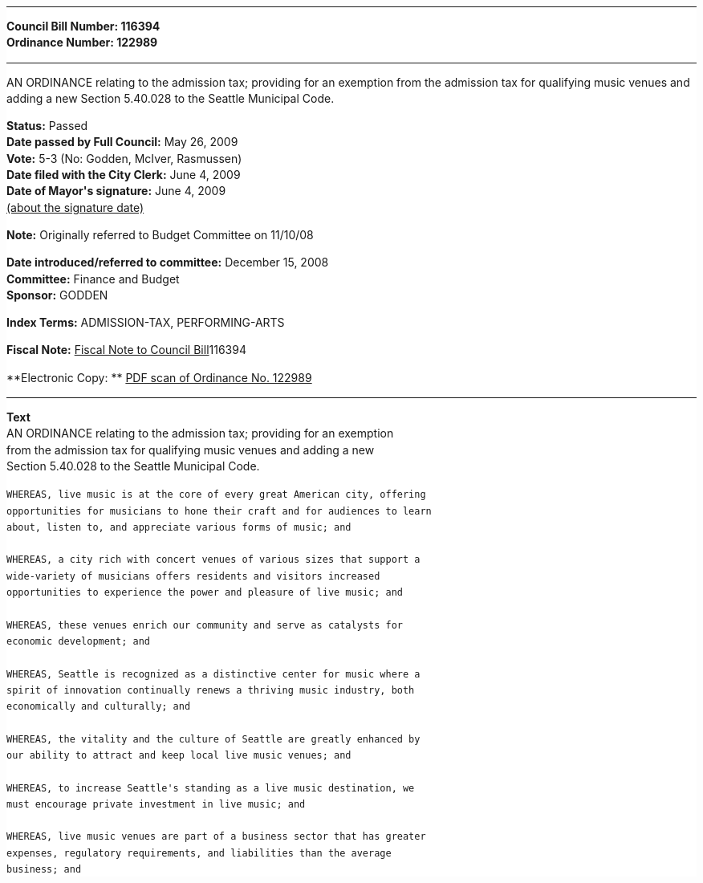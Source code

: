 * * * * *  
  
**Council Bill Number: [](#h0)[](#h2)116394**   
**Ordinance Number: 122989**  
  
* * * * *  
  
AN ORDINANCE relating to the admission tax; providing for an exemption from the admission tax for qualifying music venues and adding a new Section 5.40.028 to the Seattle Municipal Code.  
  
**Status:** Passed   
**Date passed by Full Council:** May 26, 2009   
**Vote:** 5-3 (No: Godden, McIver, Rasmussen)   
**Date filed with the City Clerk:** June 4, 2009   
**Date of Mayor's signature:** June 4, 2009   
[(about the signature date)](/~public/approvaldate.htm)   
  
**Note:** Originally referred to Budget Committee on 11/10/08  
  
  
**Date introduced/referred to committee:** December 15, 2008   
**Committee:** Finance and Budget   
**Sponsor:** GODDEN   
  
**Index Terms:** ADMISSION-TAX, PERFORMING-ARTS  
  
**Fiscal Note:** [Fiscal Note to Council Bill](http://clerk.seattle.gov/~public/fnote/116394.htm)[](#h1)[](#h3)116394  
  
**Electronic Copy: ** [PDF scan of Ordinance No. 122989](/~archives/Ordinances/Ord_122989.pdf)  
  
* * * * *  
  
**Text**  
    AN ORDINANCE relating to the admission tax; providing for an exemption  
    from the admission tax for qualifying music venues and adding a new  
    Section 5.40.028 to the Seattle Municipal Code.  
  
    WHEREAS, live music is at the core of every great American city, offering  
    opportunities for musicians to hone their craft and for audiences to learn  
    about, listen to, and appreciate various forms of music; and  
  
    WHEREAS, a city rich with concert venues of various sizes that support a  
    wide-variety of musicians offers residents and visitors increased  
    opportunities to experience the power and pleasure of live music; and  
  
    WHEREAS, these venues enrich our community and serve as catalysts for  
    economic development; and  
  
    WHEREAS, Seattle is recognized as a distinctive center for music where a  
    spirit of innovation continually renews a thriving music industry, both  
    economically and culturally; and  
  
    WHEREAS, the vitality and the culture of Seattle are greatly enhanced by  
    our ability to attract and keep local live music venues; and  
  
    WHEREAS, to increase Seattle's standing as a live music destination, we  
    must encourage private investment in live music; and  
  
    WHEREAS, live music venues are part of a business sector that has greater  
    expenses, regulatory requirements, and liabilities than the average  
    business; and  
  